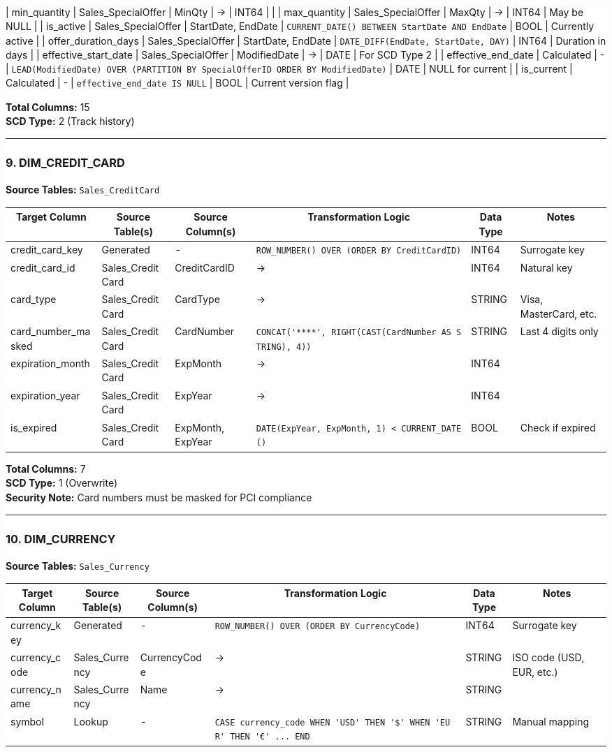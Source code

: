 | min_quantity | Sales_SpecialOffer | MinQty | → | INT64 | |
| max_quantity | Sales_SpecialOffer | MaxQty | → | INT64 | May be NULL |
| is_active | Sales_SpecialOffer | StartDate, EndDate | `CURRENT_DATE() BETWEEN StartDate AND EndDate` | BOOL | Currently active |
| offer_duration_days | Sales_SpecialOffer | StartDate, EndDate | `DATE_DIFF(EndDate, StartDate, DAY)` | INT64 | Duration in days |
| effective_start_date | Sales_SpecialOffer | ModifiedDate | → | DATE | For SCD Type 2 |
| effective_end_date | Calculated | - | `LEAD(ModifiedDate) OVER (PARTITION BY SpecialOfferID ORDER BY ModifiedDate)` | DATE | NULL for current |
| is_current | Calculated | - | `effective_end_date IS NULL` | BOOL | Current version flag |

**Total Columns:** 15  
**SCD Type:** 2 (Track history)

---

### 9. DIM_CREDIT_CARD

**Source Tables:** `Sales_CreditCard`

| Target Column | Source Table(s) | Source Column(s) | Transformation Logic | Data Type | Notes |
|--------------|----------------|------------------|---------------------|-----------|-------|
| credit_card_key | Generated | - | `ROW_NUMBER() OVER (ORDER BY CreditCardID)` | INT64 | Surrogate key |
| credit_card_id | Sales_CreditCard | CreditCardID | → | INT64 | Natural key |
| card_type | Sales_CreditCard | CardType | → | STRING | Visa, MasterCard, etc. |
| card_number_masked | Sales_CreditCard | CardNumber | `CONCAT('****', RIGHT(CAST(CardNumber AS STRING), 4))` | STRING | Last 4 digits only |
| expiration_month | Sales_CreditCard | ExpMonth | → | INT64 | |
| expiration_year | Sales_CreditCard | ExpYear | → | INT64 | |
| is_expired | Sales_CreditCard | ExpMonth, ExpYear | `DATE(ExpYear, ExpMonth, 1) < CURRENT_DATE()` | BOOL | Check if expired |

**Total Columns:** 7  
**SCD Type:** 1 (Overwrite)  
**Security Note:** Card numbers must be masked for PCI compliance

---

### 10. DIM_CURRENCY

**Source Tables:** `Sales_Currency`

| Target Column | Source Table(s) | Source Column(s) | Transformation Logic | Data Type | Notes |
|--------------|----------------|------------------|---------------------|-----------|-------|
| currency_key | Generated | - | `ROW_NUMBER() OVER (ORDER BY CurrencyCode)` | INT64 | Surrogate key |
| currency_code | Sales_Currency | CurrencyCode | → | STRING | ISO code (USD, EUR, etc.) |
| currency_name | Sales_Currency | Name | → | STRING | |
| symbol | Lookup | - | `CASE currency_code WHEN 'USD' THEN '$' WHEN 'EUR' THEN '€' ... END` | STRING | Manual mapping |
